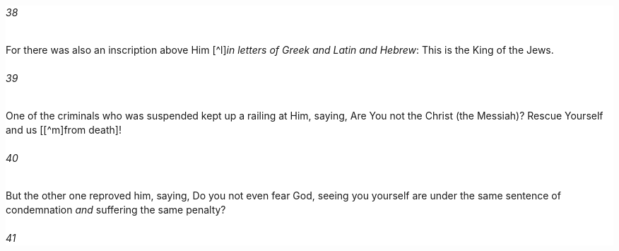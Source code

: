 









###### 38 






For there was also an inscription above Him [^l]_in letters of Greek and Latin and Hebrew_: This is the King of the Jews. 













###### 39 






One of the criminals who was suspended kept up a railing at Him, saying, Are You not the Christ (the Messiah)? Rescue Yourself and us [[^m]from death]! 













###### 40 






But the other one reproved him, saying, Do you not even fear God, seeing you yourself are under the same sentence of condemnation _and_ suffering the same penalty? 













###### 41 





